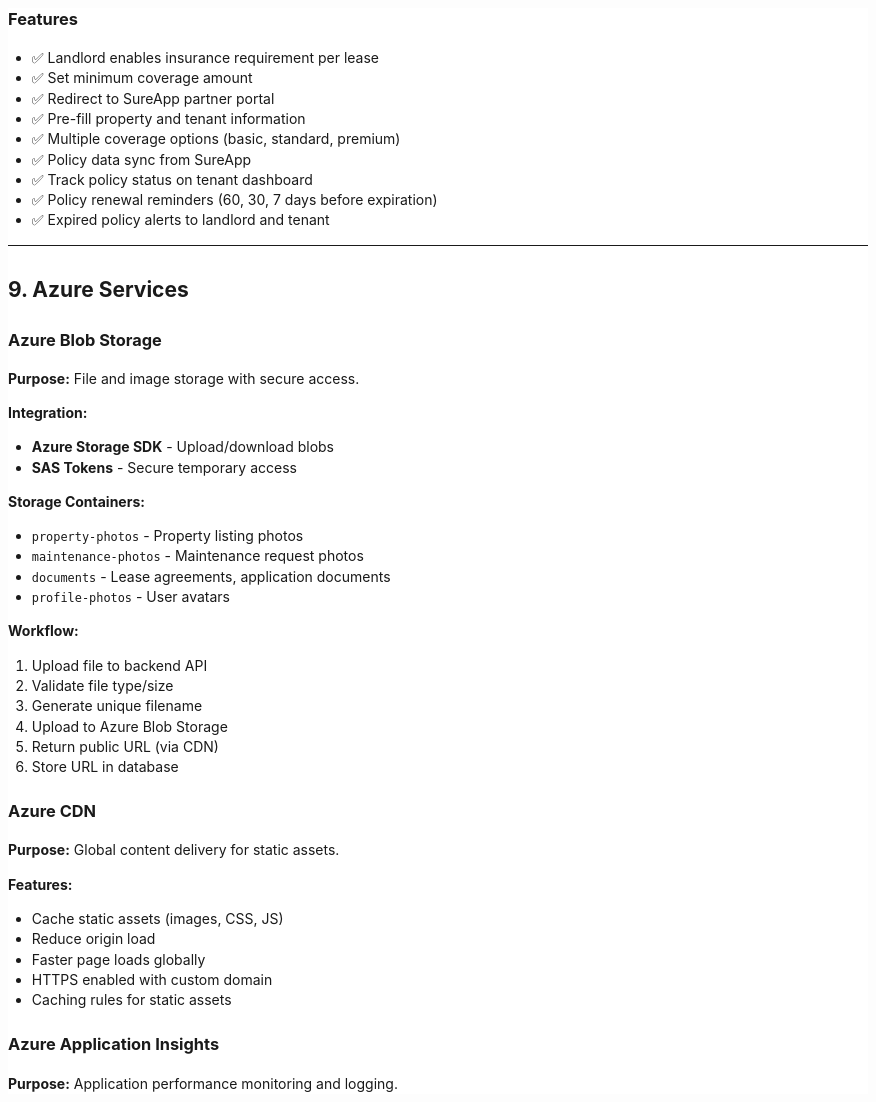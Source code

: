 ### Features

- ✅ Landlord enables insurance requirement per lease
- ✅ Set minimum coverage amount
- ✅ Redirect to SureApp partner portal
- ✅ Pre-fill property and tenant information
- ✅ Multiple coverage options (basic, standard, premium)
- ✅ Policy data sync from SureApp
- ✅ Track policy status on tenant dashboard
- ✅ Policy renewal reminders (60, 30, 7 days before expiration)
- ✅ Expired policy alerts to landlord and tenant

---

## 9. Azure Services

### Azure Blob Storage

**Purpose:** File and image storage with secure access.

**Integration:**
- **Azure Storage SDK** - Upload/download blobs
- **SAS Tokens** - Secure temporary access

**Storage Containers:**
- `property-photos` - Property listing photos
- `maintenance-photos` - Maintenance request photos
- `documents` - Lease agreements, application documents
- `profile-photos` - User avatars

**Workflow:**
1. Upload file to backend API
2. Validate file type/size
3. Generate unique filename
4. Upload to Azure Blob Storage
5. Return public URL (via CDN)
6. Store URL in database

### Azure CDN

**Purpose:** Global content delivery for static assets.

**Features:**
- Cache static assets (images, CSS, JS)
- Reduce origin load
- Faster page loads globally
- HTTPS enabled with custom domain
- Caching rules for static assets

### Azure Application Insights

**Purpose:** Application performance monitoring and logging.
